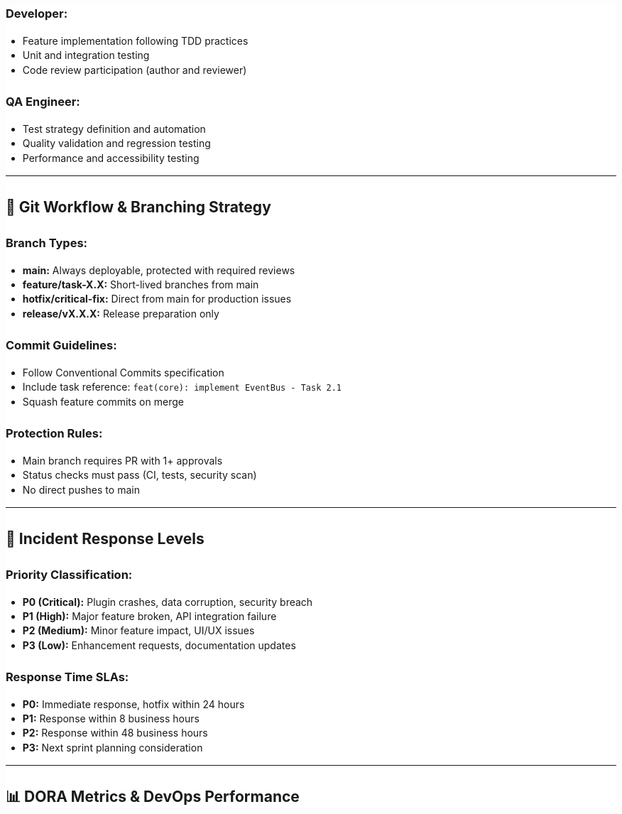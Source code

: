 ### **Developer:**
- Feature implementation following TDD practices
- Unit and integration testing
- Code review participation (author and reviewer)

### **QA Engineer:**
- Test strategy definition and automation
- Quality validation and regression testing
- Performance and accessibility testing

---

## 🌿 **Git Workflow & Branching Strategy**

### **Branch Types:**
- **main:** Always deployable, protected with required reviews
- **feature/task-X.X:** Short-lived branches from main
- **hotfix/critical-fix:** Direct from main for production issues
- **release/vX.X.X:** Release preparation only

### **Commit Guidelines:**
- Follow Conventional Commits specification
- Include task reference: `feat(core): implement EventBus - Task 2.1`
- Squash feature commits on merge

### **Protection Rules:**
- Main branch requires PR with 1+ approvals
- Status checks must pass (CI, tests, security scan)
- No direct pushes to main

---

## 🚨 **Incident Response Levels**

### **Priority Classification:**
- **P0 (Critical):** Plugin crashes, data corruption, security breach
- **P1 (High):** Major feature broken, API integration failure
- **P2 (Medium):** Minor feature impact, UI/UX issues
- **P3 (Low):** Enhancement requests, documentation updates

### **Response Time SLAs:**
- **P0:** Immediate response, hotfix within 24 hours
- **P1:** Response within 8 business hours
- **P2:** Response within 48 business hours
- **P3:** Next sprint planning consideration

---

## 📊 **DORA Metrics & DevOps Performance**
